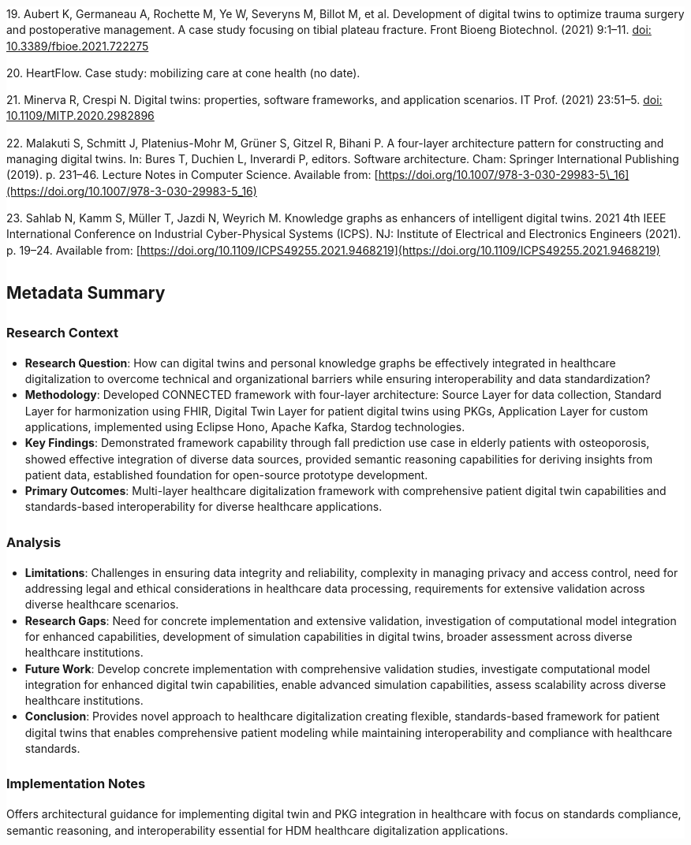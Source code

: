 <a id="ref-19"></a>19. Aubert K, Germaneau A, Rochette M, Ye W, Severyns M, Billot M, et al. Development of digital twins to optimize trauma surgery and postoperative management. A case study focusing on tibial plateau fracture. Front Bioeng Biotechnol. (2021) 9:1–11. [doi: 10.3389/fbioe.2021.722275](https://doi.org/10.3389/fbioe.2021.722275)

<a id="ref-20"></a>20. HeartFlow. Case study: mobilizing care at cone health (no date).

<a id="ref-21"></a>21. Minerva R, Crespi N. Digital twins: properties, software frameworks, and application scenarios. IT Prof. (2021) 23:51–5. [doi: 10.1109/MITP.2020.2982896](https://doi.org/10.1109/MITP.2020.2982896)

<a id="ref-22"></a>22. Malakuti S, Schmitt J, Platenius-Mohr M, Grüner S, Gitzel R, Bihani P. A four-layer architecture pattern for constructing and managing digital twins. In: Bures T, Duchien L, Inverardi P, editors. Software architecture. Cham: Springer International Publishing (2019). p. 231–46. Lecture Notes in Computer Science. Available from: [https://doi.org/10.1007/978-3-030-29983-5\_16](https://doi.org/10.1007/978-3-030-29983-5_16)

<a id="ref-23"></a>23. Sahlab N, Kamm S, Müller T, Jazdi N, Weyrich M. Knowledge graphs as enhancers of intelligent digital twins. 2021 4th IEEE International Conference on Industrial Cyber-Physical Systems (ICPS). NJ: Institute of Electrical and Electronics Engineers (2021). p. 19–24. Available from: [https://doi.org/10.1109/ICPS49255.2021.9468219](https://doi.org/10.1109/ICPS49255.2021.9468219)

## Metadata Summary
### Research Context
- **Research Question**: How can digital twins and personal knowledge graphs be effectively integrated in healthcare digitalization to overcome technical and organizational barriers while ensuring interoperability and data standardization?
- **Methodology**: Developed CONNECTED framework with four-layer architecture: Source Layer for data collection, Standard Layer for harmonization using FHIR, Digital Twin Layer for patient digital twins using PKGs, Application Layer for custom applications, implemented using Eclipse Hono, Apache Kafka, Stardog technologies.
- **Key Findings**: Demonstrated framework capability through fall prediction use case in elderly patients with osteoporosis, showed effective integration of diverse data sources, provided semantic reasoning capabilities for deriving insights from patient data, established foundation for open-source prototype development.
- **Primary Outcomes**: Multi-layer healthcare digitalization framework with comprehensive patient digital twin capabilities and standards-based interoperability for diverse healthcare applications.

### Analysis
- **Limitations**: Challenges in ensuring data integrity and reliability, complexity in managing privacy and access control, need for addressing legal and ethical considerations in healthcare data processing, requirements for extensive validation across diverse healthcare scenarios.
- **Research Gaps**: Need for concrete implementation and extensive validation, investigation of computational model integration for enhanced capabilities, development of simulation capabilities in digital twins, broader assessment across diverse healthcare institutions.
- **Future Work**: Develop concrete implementation with comprehensive validation studies, investigate computational model integration for enhanced digital twin capabilities, enable advanced simulation capabilities, assess scalability across diverse healthcare institutions.
- **Conclusion**: Provides novel approach to healthcare digitalization creating flexible, standards-based framework for patient digital twins that enables comprehensive patient modeling while maintaining interoperability and compliance with healthcare standards.

### Implementation Notes
Offers architectural guidance for implementing digital twin and PKG integration in healthcare with focus on standards compliance, semantic reasoning, and interoperability essential for HDM healthcare digitalization applications.